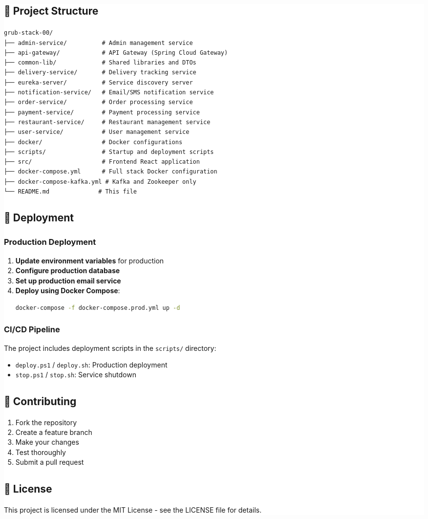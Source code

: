 ## 📁 Project Structure

```
grub-stack-00/
├── admin-service/          # Admin management service
├── api-gateway/            # API Gateway (Spring Cloud Gateway)
├── common-lib/             # Shared libraries and DTOs
├── delivery-service/       # Delivery tracking service
├── eureka-server/          # Service discovery server
├── notification-service/   # Email/SMS notification service
├── order-service/          # Order processing service
├── payment-service/        # Payment processing service
├── restaurant-service/     # Restaurant management service
├── user-service/           # User management service
├── docker/                 # Docker configurations
├── scripts/                # Startup and deployment scripts
├── src/                    # Frontend React application
├── docker-compose.yml      # Full stack Docker configuration
├── docker-compose-kafka.yml # Kafka and Zookeeper only
└── README.md              # This file
```

## 🚀 Deployment

### Production Deployment

1. **Update environment variables** for production
2. **Configure production database**
3. **Set up production email service**
4. **Deploy using Docker Compose**:
   ```bash
   docker-compose -f docker-compose.prod.yml up -d
   ```

### CI/CD Pipeline

The project includes deployment scripts in the `scripts/` directory:
- `deploy.ps1` / `deploy.sh`: Production deployment
- `stop.ps1` / `stop.sh`: Service shutdown

## 🤝 Contributing

1. Fork the repository
2. Create a feature branch
3. Make your changes
4. Test thoroughly
5. Submit a pull request

## 📄 License

This project is licensed under the MIT License - see the LICENSE file for details.
